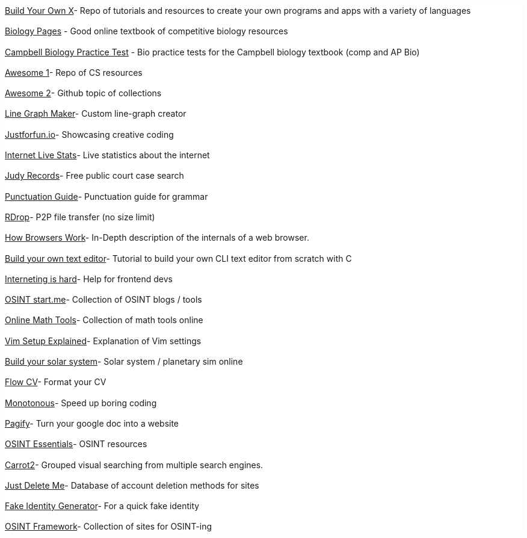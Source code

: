 [Build Your Own X](https://github.com/danistefanovic/build-your-own-x)- Repo of tutorials and resources to create your own programs and apps with a variety of languages

[Biology Pages](https://www.biology-pages.info/) - Good online textbook of competitive biology resources

[Campbell Biology Practice Test](https://media.pearsoncmg.com/bc/bc_campbell_biology_11/msa/content/practice-test/app/) - Bio practice tests for the Campbell biology textbook (comp and AP Bio)



[Awesome 1](https://github.com/sindresorhus/awesome)- Repo of CS resources

[Awesome 2](https://github.com/topics/awesome)- Github topic of collections

[Line Graph Maker](https://linegraphmaker.co/)- Custom line-graph creator

[Justforfun.io](https://justforfun.io/)- Showcasing creative coding

[Internet Live Stats](https://www.internetlivestats.com/)- Live statistics about the internet

[Judy Records](https://www.judyrecords.com/)- Free public court case search

[Punctuation Guide](https://www.thepunctuationguide.com/)- Punctuation guide for grammar

[RDrop](https://rdrop.link/)- P2P file transfer (no size limit)

[How Browsers Work](https://www.html5rocks.com/en/tutorials/internals/howbrowserswork/)- In-Depth description of the internals of a web browser.

[Build your own text editor](https://viewsourcecode.org/snaptoken/kilo/)- Tutorial to build your own CLI text editor from scratch with C

[Interneting is hard](https://www.internetingishard.com/)- Help for frontend devs

[OSINT start.me](https://start.me/p/DPYPMz/the-ultimate-osint-collection)- Collection of OSINT blogs / tools

[Online Math Tools](https://onlinemathtools.com/)- Collection of math tools online

[Vim Setup Explained](https://www.guckes.net/vim/setup.html)- Explanation of Vim settings

[Build your solar system](https://dmilin1.github.io/PrincipiaJS/build/index.html)- Solar system / planetary sim online

[Flow CV](https://flowcv.io/)- Format your CV

[Monotonous](https://monotonous.netlify.app/)- Speed up boring coding

[Pagify](https://www.gopagify.com/)- Turn your google doc into a website

[OSINT Essentials](https://www.osintessentials.com/)- OSINT resources

[Carrot2](https://search.carrot2.org/#/search/web)- Grouped visual searching from multiple search engines.

[Just Delete Me](https://justdeleteme.xyz/index.html)- Database of account deletion methods for sites

[Fake Identity Generator](https://backgroundchecks.org/justdeleteme/fake-identity-generator/)- For a quick fake identity

[OSINT Framework](https://osintframework.com/)- Collection of sites for OSINT-ing
